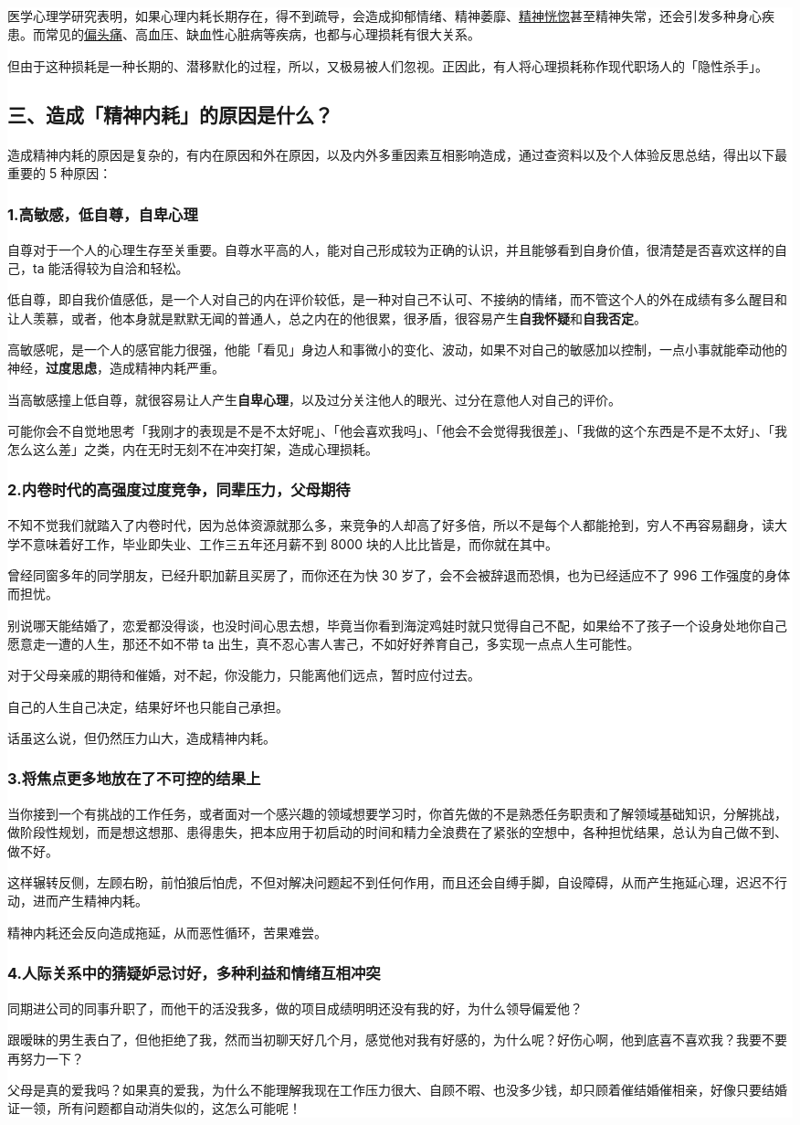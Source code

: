 医学心理学研究表明，如果心理内耗长期存在，得不到疏导，会造成抑郁情绪、精神萎靡、[精神恍惚](https://www.zhihu.com/search?q=精神恍惚&search_source=Entity&hybrid_search_source=Entity&hybrid_search_extra={"sourceType"%3A"answer"%2C"sourceId"%3A1997802455})甚至精神失常，还会引发多种身心疾患。而常见的[偏头痛](https://www.zhihu.com/search?q=偏头痛&search_source=Entity&hybrid_search_source=Entity&hybrid_search_extra={"sourceType"%3A"answer"%2C"sourceId"%3A1997802455})、高血压、缺血性心脏病等疾病，也都与心理损耗有很大关系。

但由于这种损耗是一种长期的、潜移默化的过程，所以，又极易被人们忽视。正因此，有人将心理损耗称作现代职场人的「隐性杀手」。

## **三、造成「精神内耗」的原因是什么？**

造成精神内耗的原因是复杂的，有内在原因和外在原因，以及内外多重因素互相影响造成，通过查资料以及个人体验反思总结，得出以下最重要的 5 种原因：

### **1.高敏感，低自尊，自卑心理**

自尊对于一个人的心理生存至关重要。自尊水平高的人，能对自己形成较为正确的认识，并且能够看到自身价值，很清楚是否喜欢这样的自己，ta 能活得较为自洽和轻松。

低自尊，即自我价值感低，是一个人对自己的内在评价较低，是一种对自己不认可、不接纳的情绪，而不管这个人的外在成绩有多么醒目和让人羡慕，或者，他本身就是默默无闻的普通人，总之内在的他很累，很矛盾，很容易产生**自我怀疑**和**自我否定**。

高敏感呢，是一个人的感官能力很强，他能「看见」身边人和事微小的变化、波动，如果不对自己的敏感加以控制，一点小事就能牵动他的神经，**过度思虑**，造成精神内耗严重。

当高敏感撞上低自尊，就很容易让人产生**自卑心理**，以及过分关注他人的眼光、过分在意他人对自己的评价。

可能你会不自觉地思考「我刚才的表现是不是不太好呢」、「他会喜欢我吗」、「他会不会觉得我很差」、「我做的这个东西是不是不太好」、「我怎么这么差」之类，内在无时无刻不在冲突打架，造成心理损耗。

### **2.内卷时代的高强度过度竞争，同辈压力，父母期待**

不知不觉我们就踏入了内卷时代，因为总体资源就那么多，来竞争的人却高了好多倍，所以不是每个人都能抢到，穷人不再容易翻身，读大学不意味着好工作，毕业即失业、工作三五年还月薪不到 8000 块的人比比皆是，而你就在其中。

曾经同窗多年的同学朋友，已经升职加薪且买房了，而你还在为快 30 岁了，会不会被辞退而恐惧，也为已经适应不了 996 工作强度的身体而担忧。

别说哪天能结婚了，恋爱都没得谈，也没时间心思去想，毕竟当你看到海淀鸡娃时就只觉得自己不配，如果给不了孩子一个设身处地你自己愿意走一遭的人生，那还不如不带 ta 出生，真不忍心害人害己，不如好好养育自己，多实现一点点人生可能性。

对于父母亲戚的期待和催婚，对不起，你没能力，只能离他们远点，暂时应付过去。

自己的人生自己决定，结果好坏也只能自己承担。

话虽这么说，但仍然压力山大，造成精神内耗。

### **3.将焦点更多地放在了不可控的结果上**

当你接到一个有挑战的工作任务，或者面对一个感兴趣的领域想要学习时，你首先做的不是熟悉任务职责和了解领域基础知识，分解挑战，做阶段性规划，而是想这想那、患得患失，把本应用于初启动的时间和精力全浪费在了紧张的空想中，各种担忧结果，总认为自己做不到、做不好。

这样辗转反侧，左顾右盼，前怕狼后怕虎，不但对解决问题起不到任何作用，而且还会自缚手脚，自设障碍，从而产生拖延心理，迟迟不行动，进而产生精神内耗。

精神内耗还会反向造成拖延，从而恶性循环，苦果难尝。

### **4.人际关系中的猜疑妒忌讨好，多种利益和情绪互相冲突**

同期进公司的同事升职了，而他干的活没我多，做的项目成绩明明还没有我的好，为什么领导偏爱他？

跟暧昧的男生表白了，但他拒绝了我，然而当初聊天好几个月，感觉他对我有好感的，为什么呢？好伤心啊，他到底喜不喜欢我？我要不要再努力一下？

父母是真的爱我吗？如果真的爱我，为什么不能理解我现在工作压力很大、自顾不暇、也没多少钱，却只顾着催结婚催相亲，好像只要结婚证一领，所有问题都自动消失似的，这怎么可能呢！
